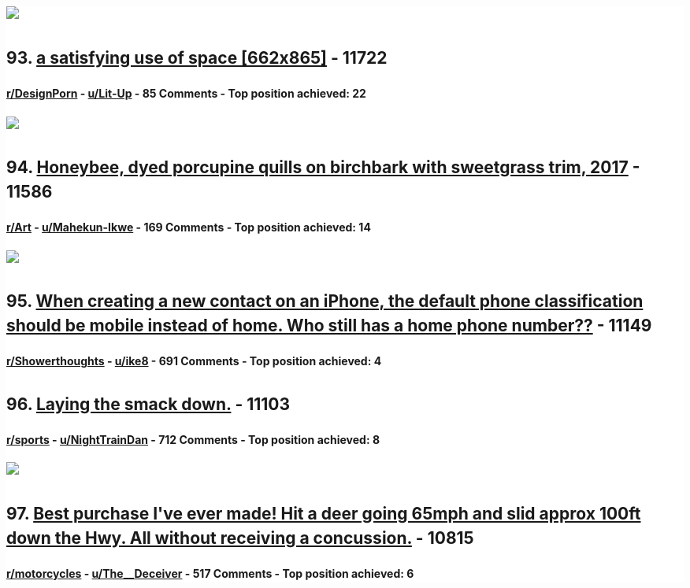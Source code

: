 <a href="https://imgur.com/ILrGzcC.gifv"><img src="https://b.thumbs.redditmedia.com/j_kwf1ScBINeRGwelD301LM8TVXaeTeHwDiQiXMkuto.jpg"></img></a>

## 93. [a satisfying use of space [662x865]](http://reddit.com/r/DesignPorn/comments/70h3sf/a_satisfying_use_of_space_662x865/) - 11722
#### [r/DesignPorn](http://reddit.com/r/DesignPorn) - [u/Lit-Up](http://reddit.com/u/Lit-Up) - 85 Comments - Top position achieved: 22

<a href="https://imgur.com/qU7MINR"><img src="https://b.thumbs.redditmedia.com/MSALMMr8ScjqeWDd5ce0QjmwH3gwGoIZQ0Q-6bb0p1I.jpg"></img></a>

## 94. [Honeybee, dyed porcupine quills on birchbark with sweetgrass trim, 2017](http://reddit.com/r/Art/comments/70fdgn/honeybee_dyed_porcupine_quills_on_birchbark_with/) - 11586
#### [r/Art](http://reddit.com/r/Art) - [u/Mahekun-Ikwe](http://reddit.com/u/Mahekun-Ikwe) - 169 Comments - Top position achieved: 14

<a href="https://i.redd.it/vbnhl7xxr6mz.jpg"><img src="https://b.thumbs.redditmedia.com/O7nAdViHB0AVo2yf4AsL4OgNAalHy-9q3vbSFDqshJo.jpg"></img></a>

## 95. [When creating a new contact on an iPhone, the default phone classification should be mobile instead of home. Who still has a home phone number??](http://reddit.com/r/Showerthoughts/comments/70h8gh/when_creating_a_new_contact_on_an_iphone_the/) - 11149
#### [r/Showerthoughts](http://reddit.com/r/Showerthoughts) - [u/ike8](http://reddit.com/u/ike8) - 691 Comments - Top position achieved: 4

## 96. [Laying the smack down.](http://reddit.com/r/sports/comments/70fko1/laying_the_smack_down/) - 11103
#### [r/sports](http://reddit.com/r/sports) - [u/NightTrainDan](http://reddit.com/u/NightTrainDan) - 712 Comments - Top position achieved: 8

<a href="https://i.redd.it/quw0ji0g27mz.gif"><img src="https://b.thumbs.redditmedia.com/Gk05lndfDm19IRCKZ4MIud_D2iLw9Phd5dZWONqivQs.jpg"></img></a>

## 97. [Best purchase I've ever made! Hit a deer going 65mph and slid approx 100ft down the Hwy. All without receiving a concussion.](http://reddit.com/r/motorcycles/comments/70jr29/best_purchase_ive_ever_made_hit_a_deer_going/) - 10815
#### [r/motorcycles](http://reddit.com/r/motorcycles) - [u/The__Deceiver](http://reddit.com/u/The__Deceiver) - 517 Comments - Top position achieved: 6
